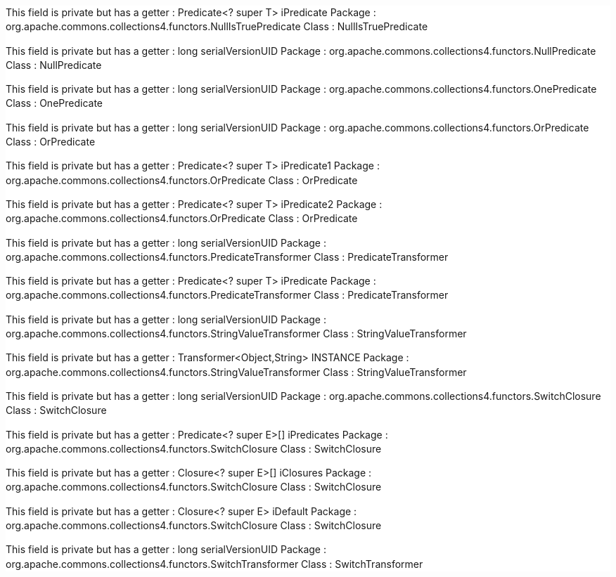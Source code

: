 This field is private but has a getter : Predicate<? super T> iPredicate
 Package : org.apache.commons.collections4.functors.NullIsTruePredicate
 Class : NullIsTruePredicate

This field is private but has a getter : long serialVersionUID
 Package : org.apache.commons.collections4.functors.NullPredicate
 Class : NullPredicate

This field is private but has a getter : long serialVersionUID
 Package : org.apache.commons.collections4.functors.OnePredicate
 Class : OnePredicate

This field is private but has a getter : long serialVersionUID
 Package : org.apache.commons.collections4.functors.OrPredicate
 Class : OrPredicate

This field is private but has a getter : Predicate<? super T> iPredicate1
 Package : org.apache.commons.collections4.functors.OrPredicate
 Class : OrPredicate

This field is private but has a getter : Predicate<? super T> iPredicate2
 Package : org.apache.commons.collections4.functors.OrPredicate
 Class : OrPredicate

This field is private but has a getter : long serialVersionUID
 Package : org.apache.commons.collections4.functors.PredicateTransformer
 Class : PredicateTransformer

This field is private but has a getter : Predicate<? super T> iPredicate
 Package : org.apache.commons.collections4.functors.PredicateTransformer
 Class : PredicateTransformer

This field is private but has a getter : long serialVersionUID
 Package : org.apache.commons.collections4.functors.StringValueTransformer
 Class : StringValueTransformer

This field is private but has a getter : Transformer<Object,String> INSTANCE
 Package : org.apache.commons.collections4.functors.StringValueTransformer
 Class : StringValueTransformer

This field is private but has a getter : long serialVersionUID
 Package : org.apache.commons.collections4.functors.SwitchClosure
 Class : SwitchClosure

This field is private but has a getter : Predicate<? super E>[] iPredicates
 Package : org.apache.commons.collections4.functors.SwitchClosure
 Class : SwitchClosure

This field is private but has a getter : Closure<? super E>[] iClosures
 Package : org.apache.commons.collections4.functors.SwitchClosure
 Class : SwitchClosure

This field is private but has a getter : Closure<? super E> iDefault
 Package : org.apache.commons.collections4.functors.SwitchClosure
 Class : SwitchClosure

This field is private but has a getter : long serialVersionUID
 Package : org.apache.commons.collections4.functors.SwitchTransformer
 Class : SwitchTransformer

